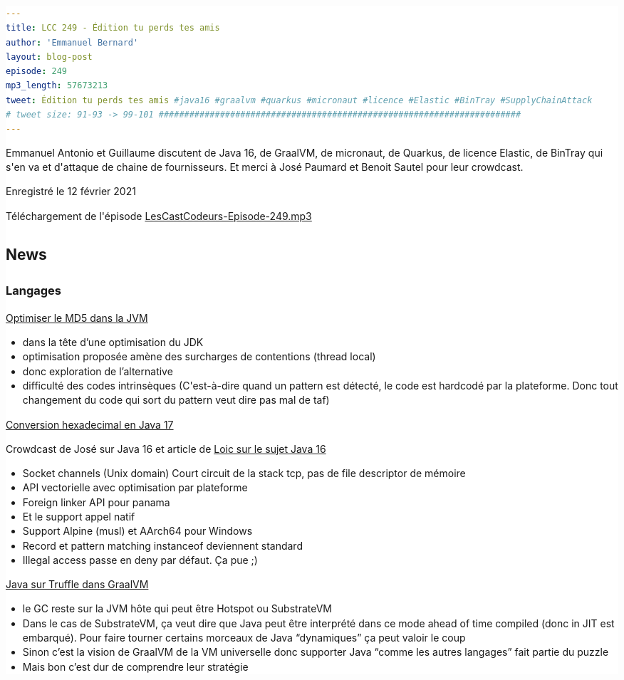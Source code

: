 ```yaml
---
title: LCC 249 - Édition tu perds tes amis
author: 'Emmanuel Bernard'
layout: blog-post
episode: 249
mp3_length: 57673213
tweet: Édition tu perds tes amis #java16 #graalvm #quarkus #micronaut #licence #Elastic #BinTray #SupplyChainAttack
# tweet size: 91-93 -> 99-101 #######################################################################
---
```

Emmanuel Antonio et Guillaume discutent de Java 16, de GraalVM, de micronaut, de Quarkus, de licence Elastic, de BinTray qui s'en va et d'attaque de chaine de fournisseurs.
Et merci à José Paumard et Benoit Sautel pour leur crowdcast.

Enregistré le 12 février 2021

Téléchargement de l'épisode [LesCastCodeurs-Episode-249.mp3](https://traffic.libsyn.com/lescastcodeurs/LesCastCodeurs-Episode-249.mp3)

## News

### Langages

[Optimiser le MD5 dans la JVM](https://cl4es.github.io/2021/01/04/Investigating-MD5-Overheads.html)

* dans la tête d’une optimisation du JDK
* optimisation proposée amène des surcharges de contentions (thread local)
* donc exploration de l’alternative
* difficulté des codes intrinsèques (C'est-à-dire quand un pattern est détecté, le code est hardcodé par la plateforme. Donc tout changement du code qui sort
  du pattern veut dire pas mal de taf)

[Conversion hexadecimal en Java 17](http://marxsoftware.blogspot.com/2020/12/jdk17-hex-formatting-parsing.html)

Crowdcast de José sur Java 16
et article de [Loic sur le sujet Java 16](https://www.loicmathieu.fr/wordpress/informatique/java-16-quoi-de-neuf/)

* Socket channels (Unix domain) Court circuit de la stack tcp, pas de file descriptor de mémoire
* API vectorielle avec optimisation par plateforme
* Foreign linker API pour panama
* Et le support appel natif
* Support Alpine (musl) et AArch64 pour Windows
* Record et pattern matching instanceof deviennent standard
* Illegal access passe en deny par défaut. Ça pue ;)

[Java sur Truffle dans GraalVM](https://medium.com/graalvm/java-on-truffle-going-fully-metacircular-215531e3f840)

* le GC reste sur la JVM hôte qui peut être Hotspot ou SubstrateVM
* Dans le cas de SubstrateVM, ça veut dire que Java peut être interprété dans ce mode ahead of time compiled (donc in JIT est embarqué). Pour faire tourner certains morceaux de Java “dynamiques” ça peut valoir le coup
* Sinon c’est la vision de GraalVM de la VM universelle donc supporter Java “comme les autres langages” fait partie du puzzle
* Mais bon c’est dur de comprendre leur stratégie
